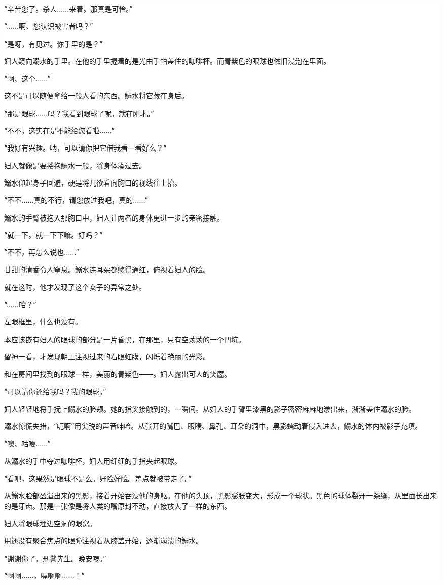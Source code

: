“辛苦您了。杀人……来着。那真是可怜。”

“……啊、您认识被害者吗？”

“是呀，有见过。你手里的是？”

妇人窥向鰯水的手里。在他的手里握着的是光由手帕盖住的咖啡杯。而青紫色的眼球也依旧浸泡在里面。

“啊、这个……”

这不是可以随便拿给一般人看的东西。鰯水将它藏在身后。

“那是眼球……吗？我看到眼球了呢，就在刚才。”

“不不，这实在是不能给您看啦……”

“我好有兴趣。呐，可以请你把它借我看一看好么？”

妇人就像是要搂抱鰯水一般，将身体凑过去。

鰯水仰起身子回避，硬是将几欲看向胸口的视线往上抬。

“不不……真的不行，请您放过我吧，真的……”

鰯水的手臂被抱入那胸口中，妇人让两者的身体更进一步的亲密接触。

“就一下。就一下下嘛。好吗？”

“不不，再怎么说也……”

甘甜的清香令人窒息。鰯水连耳朵都憋得通红，俯视着妇人的脸。

就在这时，他才发现了这个女子的异常之处。

“……哈？”

左眼框里，什么也没有。

本应该嵌有妇人的眼球的部分是一片昏黑，在那里，只有空荡荡的一个凹坑。

留神一看，才发现朝上注视过来的右眼虹膜，闪烁着艳丽的光彩。

和在房间里找到的眼球一样，美丽的青紫色——。妇人露出可人的笑靥。

“可以请你还给我吗？我的眼球。”

妇人轻轻地将手抚上鰯水的脸颊。她的指尖接触到的，一瞬间。从妇人的手臂里漆黑的影子密密麻麻地渗出来，渐渐盖住鰯水的脸。

鰯水惊慌失措，“呃啊”用尖锐的声音呻吟。从张开的嘴巴、眼睛、鼻孔、耳朵的洞中，黑影蠕动着侵入进去，鰯水的体内被影子充填。

“噢、咕嗄……”

从鰯水的手中夺过咖啡杯，妇人用纤细的手指夹起眼球。

“看吧，这果然是眼球不是么。好险好险。差点就被带走了。”

从鰯水脸部盈溢出来的黑影，接着开始吞没他的身躯。在他的头顶，黑影膨胀变大，形成一个球状。黑色的球体裂开一条缝，从里面长出来的是牙齿。那是一张像是将人类的嘴原封不动，直接放大了一样的东西。

妇人将眼球埋进空洞的眼窝。

用还没有聚合焦点的眼瞳注视着从膝盖开始，逐渐崩溃的鰯水。

“谢谢你了，刑警先生。晚安啰。”

“啊啊……，喔啊啊……！”
